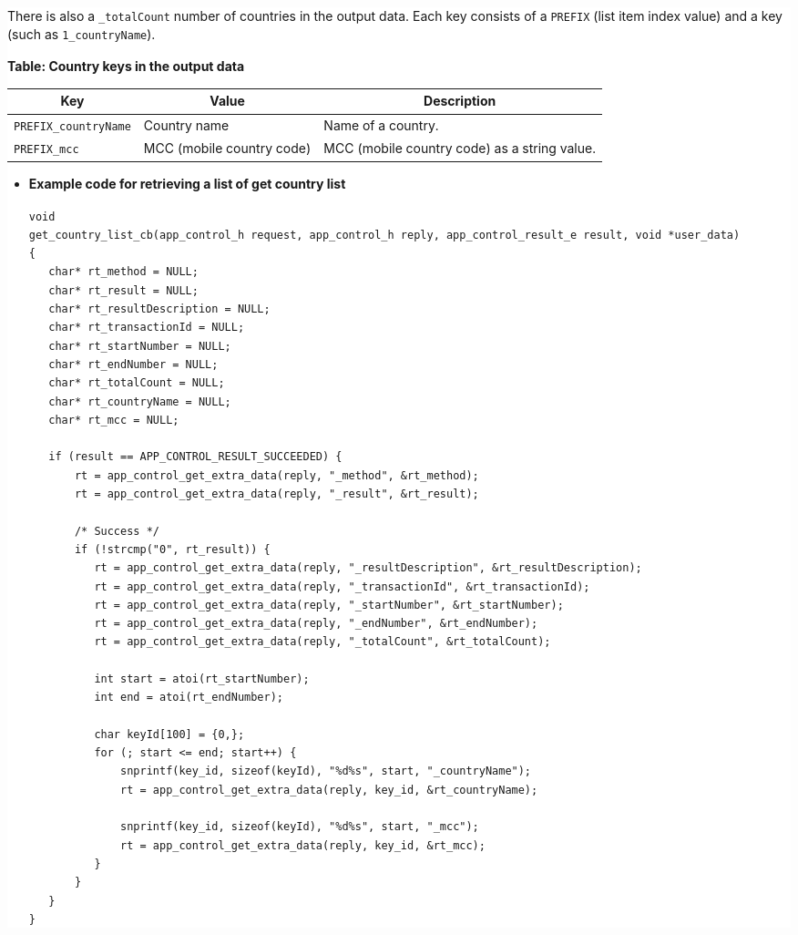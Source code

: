    There is also a `_totalCount` number of countries in the output data. Each key consists of a `PREFIX` (list item index value) and a key (such as `1_countryName`).

   **Table: Country keys in the output data**

   | Key                  | Value                     | Description                              |
   |--------------------|-------------------------|----------------------------------------|
   | `PREFIX_countryName` | Country name              | Name of a country.                       |
   | `PREFIX_mcc`         | MCC (mobile country code) | MCC (mobile country code) as a string value. |

- **Example code for retrieving a list of get country list**

  ```
  void
  get_country_list_cb(app_control_h request, app_control_h reply, app_control_result_e result, void *user_data)
  {
     char* rt_method = NULL;
     char* rt_result = NULL;
     char* rt_resultDescription = NULL;
     char* rt_transactionId = NULL;
     char* rt_startNumber = NULL;
     char* rt_endNumber = NULL;
     char* rt_totalCount = NULL;
     char* rt_countryName = NULL;
     char* rt_mcc = NULL;
  
     if (result == APP_CONTROL_RESULT_SUCCEEDED) {
         rt = app_control_get_extra_data(reply, "_method", &rt_method);
         rt = app_control_get_extra_data(reply, "_result", &rt_result);

         /* Success */
         if (!strcmp("0", rt_result)) {
            rt = app_control_get_extra_data(reply, "_resultDescription", &rt_resultDescription);
            rt = app_control_get_extra_data(reply, "_transactionId", &rt_transactionId);
            rt = app_control_get_extra_data(reply, "_startNumber", &rt_startNumber);
            rt = app_control_get_extra_data(reply, "_endNumber", &rt_endNumber);
            rt = app_control_get_extra_data(reply, "_totalCount", &rt_totalCount);
  
            int start = atoi(rt_startNumber);
            int end = atoi(rt_endNumber);
  
            char keyId[100] = {0,};
            for (; start <= end; start++) {
                snprintf(key_id, sizeof(keyId), "%d%s", start, "_countryName");
                rt = app_control_get_extra_data(reply, key_id, &rt_countryName);
  
                snprintf(key_id, sizeof(keyId), "%d%s", start, "_mcc");
                rt = app_control_get_extra_data(reply, key_id, &rt_mcc);
            }
         }
     }
  }
  ```
